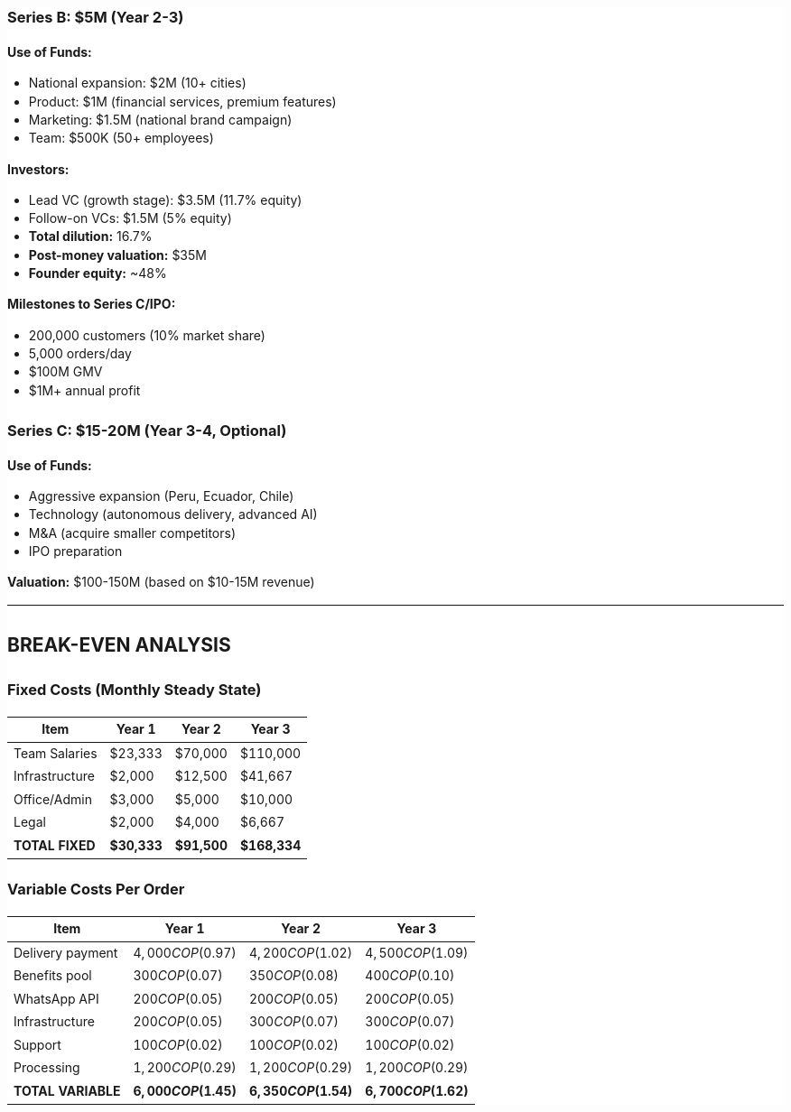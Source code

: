 ### Series B: $5M (Year 2-3)

**Use of Funds:**
- National expansion: $2M (10+ cities)
- Product: $1M (financial services, premium features)
- Marketing: $1.5M (national brand campaign)
- Team: $500K (50+ employees)

**Investors:**
- Lead VC (growth stage): $3.5M (11.7% equity)
- Follow-on VCs: $1.5M (5% equity)
- **Total dilution:** 16.7%
- **Post-money valuation:** $35M
- **Founder equity:** ~48%

**Milestones to Series C/IPO:**
- 200,000 customers (10% market share)
- 5,000 orders/day
- $100M GMV
- $1M+ annual profit

### Series C: $15-20M (Year 3-4, Optional)

**Use of Funds:**
- Aggressive expansion (Peru, Ecuador, Chile)
- Technology (autonomous delivery, advanced AI)
- M&A (acquire smaller competitors)
- IPO preparation

**Valuation:** $100-150M (based on $10-15M revenue)

---

## BREAK-EVEN ANALYSIS

### Fixed Costs (Monthly Steady State)

| Item | Year 1 | Year 2 | Year 3 |
|------|---------|---------|---------|
| Team Salaries | $23,333 | $70,000 | $110,000 |
| Infrastructure | $2,000 | $12,500 | $41,667 |
| Office/Admin | $3,000 | $5,000 | $10,000 |
| Legal | $2,000 | $4,000 | $6,667 |
| **TOTAL FIXED** | **$30,333** | **$91,500** | **$168,334** |

### Variable Costs Per Order

| Item | Year 1 | Year 2 | Year 3 |
|------|---------|---------|---------|
| Delivery payment | $4,000 COP ($0.97) | $4,200 COP ($1.02) | $4,500 COP ($1.09) |
| Benefits pool | $300 COP ($0.07) | $350 COP ($0.08) | $400 COP ($0.10) |
| WhatsApp API | $200 COP ($0.05) | $200 COP ($0.05) | $200 COP ($0.05) |
| Infrastructure | $200 COP ($0.05) | $300 COP ($0.07) | $300 COP ($0.07) |
| Support | $100 COP ($0.02) | $100 COP ($0.02) | $100 COP ($0.02) |
| Processing | $1,200 COP ($0.29) | $1,200 COP ($0.29) | $1,200 COP ($0.29) |
| **TOTAL VARIABLE** | **$6,000 COP ($1.45)** | **$6,350 COP ($1.54)** | **$6,700 COP ($1.62)** |
